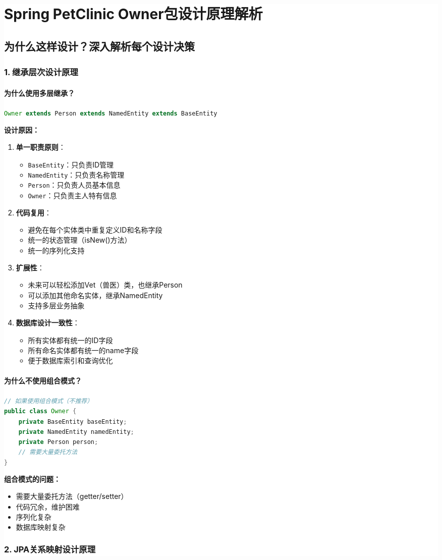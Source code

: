 # Spring PetClinic Owner包设计原理解析

## 为什么这样设计？深入解析每个设计决策

### 1. 继承层次设计原理

#### 为什么使用多层继承？

```java
Owner extends Person extends NamedEntity extends BaseEntity
```

**设计原因：**

1. **单一职责原则**：
   - `BaseEntity`：只负责ID管理
   - `NamedEntity`：只负责名称管理
   - `Person`：只负责人员基本信息
   - `Owner`：只负责主人特有信息

2. **代码复用**：
   - 避免在每个实体类中重复定义ID和名称字段
   - 统一的状态管理（isNew()方法）
   - 统一的序列化支持

3. **扩展性**：
   - 未来可以轻松添加Vet（兽医）类，也继承Person
   - 可以添加其他命名实体，继承NamedEntity
   - 支持多层业务抽象

4. **数据库设计一致性**：
   - 所有实体都有统一的ID字段
   - 所有命名实体都有统一的name字段
   - 便于数据库索引和查询优化

#### 为什么不使用组合模式？

```java
// 如果使用组合模式（不推荐）
public class Owner {
    private BaseEntity baseEntity;
    private NamedEntity namedEntity;
    private Person person;
    // 需要大量委托方法
}
```

**组合模式的问题：**
- 需要大量委托方法（getter/setter）
- 代码冗余，维护困难
- 序列化复杂
- 数据库映射复杂

### 2. JPA关系映射设计原理
